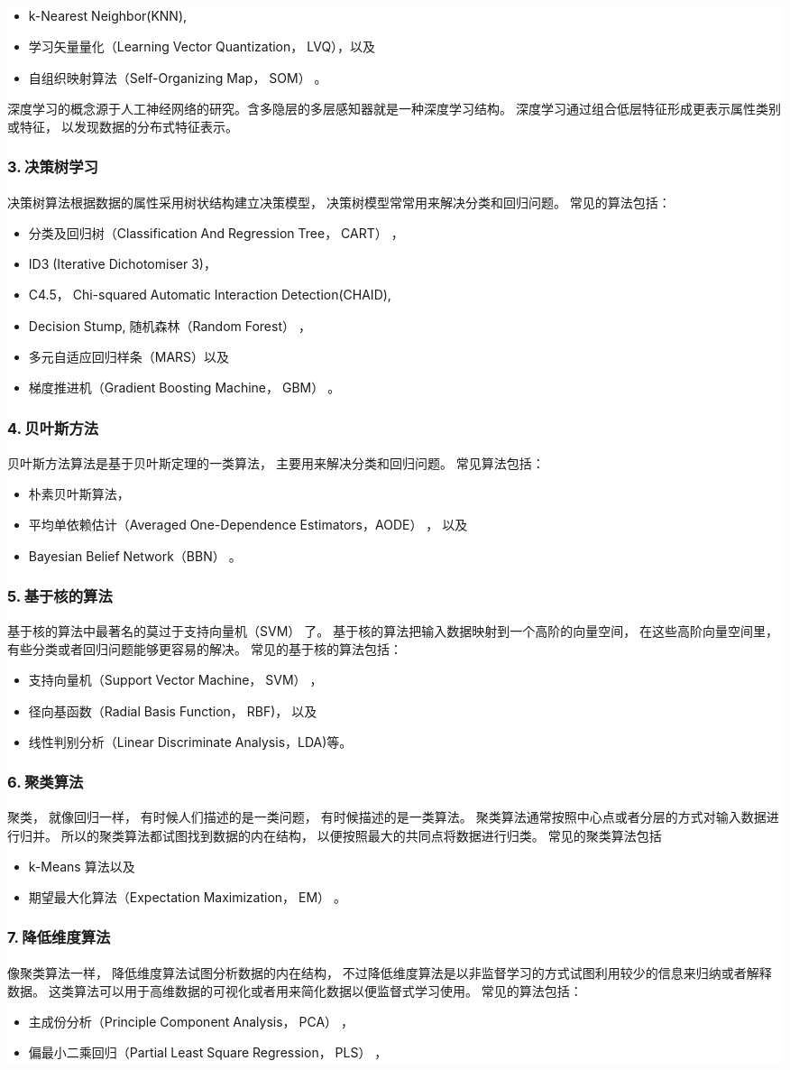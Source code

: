 - k-Nearest Neighbor(KNN), 

- 学习矢量量化（Learning Vector Quantization， LVQ），以及

- 自组织映射算法（Self-Organizing Map， SOM） 。 

深度学习的概念源于人工神经网络的研究。含多隐层的多层感知器就是一种深度学习结构。 深度学习通过组合低层特征形成更表示属性类别或特征， 以发现数据的分布式特征表示。

### 3. 决策树学习

决策树算法根据数据的属性采用树状结构建立决策模型， 决策树模型常常用来解决分类和回归问题。 常见的算法包括： 

- 分类及回归树（Classification And Regression Tree， CART） ， 

- ID3 (Iterative Dichotomiser 3)， 

- C4.5， Chi-squared Automatic Interaction Detection(CHAID), 

- Decision Stump, 随机森林（Random Forest） ， 

- 多元自适应回归样条（MARS）以及

- 梯度推进机（Gradient Boosting Machine， GBM） 。

### 4. 贝叶斯方法

贝叶斯方法算法是基于贝叶斯定理的一类算法， 主要用来解决分类和回归问题。 常见算法包括： 

- 朴素贝叶斯算法， 

- 平均单依赖估计（Averaged One-Dependence Estimators，AODE） ， 以及 

- Bayesian Belief Network（BBN） 。

### 5. 基于核的算法

基于核的算法中最著名的莫过于支持向量机（SVM） 了。 基于核的算法把输入数据映射到一个高阶的向量空间， 在这些高阶向量空间里， 有些分类或者回归问题能够更容易的解决。 常见的基于核的算法包括： 

- 支持向量机（Support Vector Machine， SVM） ， 

- 径向基函数（Radial Basis Function， RBF)， 以及

- 线性判别分析（Linear Discriminate Analysis，LDA)等。

### 6. 聚类算法

聚类， 就像回归一样， 有时候人们描述的是一类问题， 有时候描述的是一类算法。 聚类算法通常按照中心点或者分层的方式对输入数据进行归并。 所以的聚类算法都试图找到数据的内在结构， 以便按照最大的共同点将数据进行归类。 常见的聚类算法包括 

- k-Means 算法以及

- 期望最大化算法（Expectation Maximization， EM） 。

### 7. 降低维度算法

像聚类算法一样， 降低维度算法试图分析数据的内在结构， 不过降低维度算法是以非监督学习的方式试图利用较少的信息来归纳或者解释数据。 这类算法可以用于高维数据的可视化或者用来简化数据以便监督式学习使用。 常见的算法包括： 

- 主成份分析（Principle Component Analysis， PCA） ， 

- 偏最小二乘回归（Partial Least Square Regression， PLS） ，
